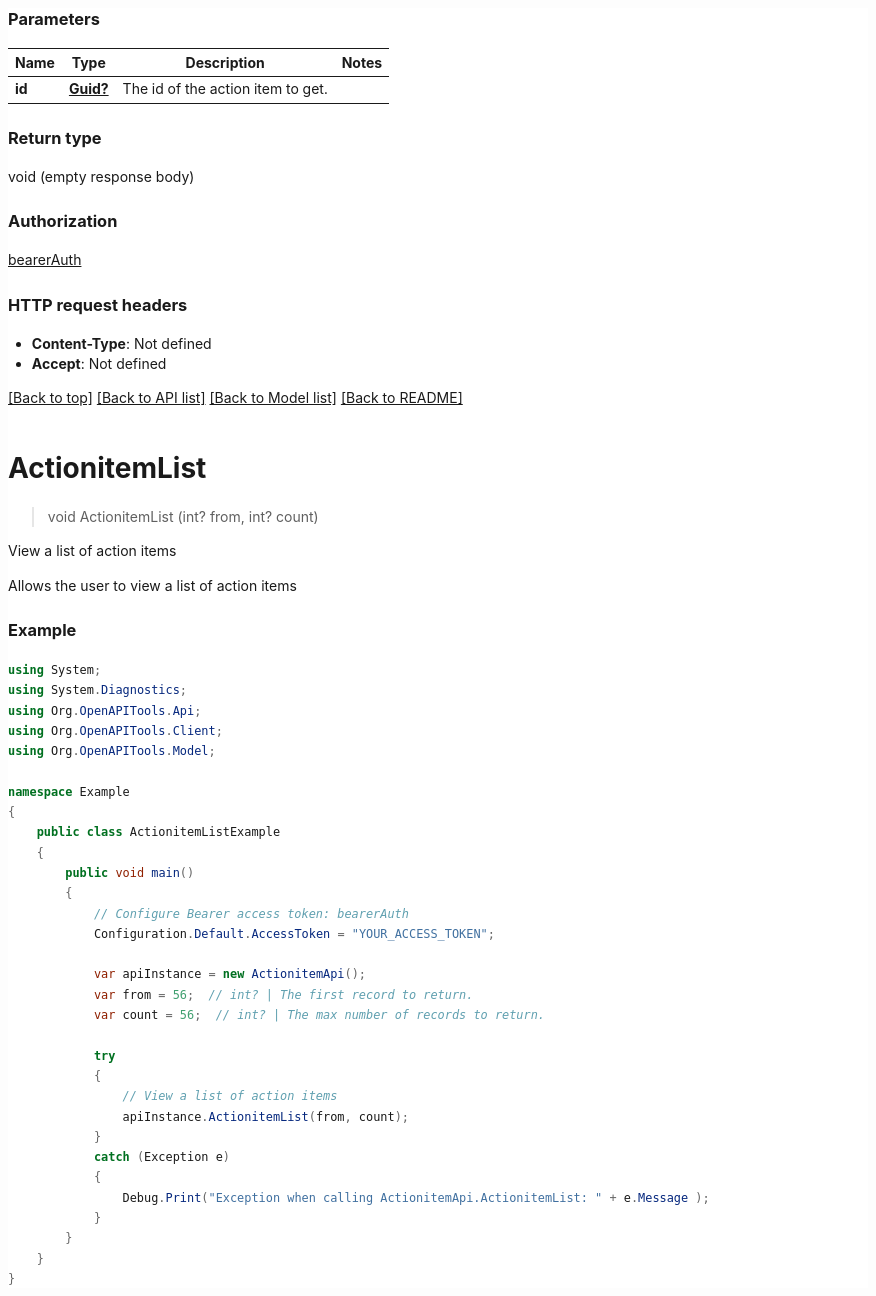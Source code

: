 ### Parameters

Name | Type | Description  | Notes
------------- | ------------- | ------------- | -------------
 **id** | [**Guid?**](.md)| The id of the action item to get. | 

### Return type

void (empty response body)

### Authorization

[bearerAuth](../README.md#bearerAuth)

### HTTP request headers

 - **Content-Type**: Not defined
 - **Accept**: Not defined

[[Back to top]](#) [[Back to API list]](../README.md#documentation-for-api-endpoints) [[Back to Model list]](../README.md#documentation-for-models) [[Back to README]](../README.md)

<a name="actionitemlist"></a>
# **ActionitemList**
> void ActionitemList (int? from, int? count)

View a list of action items

Allows the user to view a list of action items

### Example
```csharp
using System;
using System.Diagnostics;
using Org.OpenAPITools.Api;
using Org.OpenAPITools.Client;
using Org.OpenAPITools.Model;

namespace Example
{
    public class ActionitemListExample
    {
        public void main()
        {
            // Configure Bearer access token: bearerAuth
            Configuration.Default.AccessToken = "YOUR_ACCESS_TOKEN";

            var apiInstance = new ActionitemApi();
            var from = 56;  // int? | The first record to return.
            var count = 56;  // int? | The max number of records to return.

            try
            {
                // View a list of action items
                apiInstance.ActionitemList(from, count);
            }
            catch (Exception e)
            {
                Debug.Print("Exception when calling ActionitemApi.ActionitemList: " + e.Message );
            }
        }
    }
}
```
